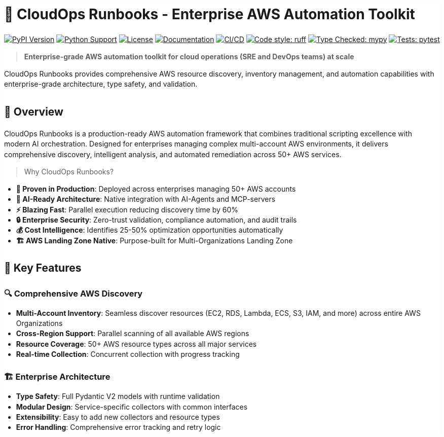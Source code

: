# 🚀 CloudOps Runbooks - Enterprise AWS Automation Toolkit

[![PyPI Version](https://img.shields.io/pypi/v/runbooks)](https://pypi.org/project/runbooks/)
[![Python Support](https://img.shields.io/pypi/pyversions/runbooks)](https://pypi.org/project/runbooks/)
[![License](https://img.shields.io/pypi/l/runbooks)](https://opensource.org/licenses/Apache-2.0)
[![Documentation](https://img.shields.io/badge/docs-latest-brightgreen)](https://cloudops.oceansoft.io/runbooks/)
[![CI/CD](https://img.shields.io/github/actions/workflow/status/1xOps/CloudOps-Runbooks/ci.yml?branch=main)](https://github.com/1xOps/CloudOps-Runbooks/actions)
[![Code style: ruff](https://img.shields.io/badge/code%20style-ruff-000000.svg)](https://github.com/astral-sh/ruff)
[![Type Checked: mypy](https://img.shields.io/badge/type%20checked-mypy-blue.svg)](https://mypy-lang.org/)
[![Tests: pytest](https://img.shields.io/badge/tests-pytest-green.svg)](https://pytest.org/)

> **Enterprise-grade AWS automation toolkit for cloud operations (SRE and DevOps teams) at scale**

CloudOps Runbooks provides comprehensive AWS resource discovery, inventory management, and automation capabilities with enterprise-grade architecture, type safety, and validation.


## 🚀 Overview

CloudOps Runbooks is a production-ready AWS automation framework that combines traditional scripting excellence with modern AI orchestration. Designed for enterprises managing complex multi-account AWS environments, it delivers comprehensive discovery, intelligent analysis, and automated remediation across 50+ AWS services.

> Why CloudOps Runbooks?

- **🎯 Proven in Production**: Deployed across enterprises managing 50+ AWS accounts
- **🤖 AI-Ready Architecture**: Native integration with AI-Agents and MCP-servers
- **⚡ Blazing Fast**: Parallel execution reducing discovery time by 60%
- **🔒 Enterprise Security**: Zero-trust validation, compliance automation, and audit trails
- **💰 Cost Intelligence**: Identifies 25-50% optimization opportunities automatically
- **🏗️ AWS Landing Zone Native**: Purpose-built for Multi-Organizations Landing Zone

## 🌟 Key Features

### 🔍 **Comprehensive AWS Discovery**
- **Multi-Account Inventory**: Seamless discover resources (EC2, RDS, Lambda, ECS, S3, IAM, and more) across entire AWS Organizations
- **Cross-Region Support**: Parallel scanning of all available AWS regions  
- **Resource Coverage**: 50+ AWS resource types across all major services
- **Real-time Collection**: Concurrent collection with progress tracking

### 🏗️ **Enterprise Architecture**
- **Type Safety**: Full Pydantic V2 models with runtime validation
- **Modular Design**: Service-specific collectors with common interfaces
- **Extensibility**: Easy to add new collectors and resource types
- **Error Handling**: Comprehensive error tracking and retry logic
